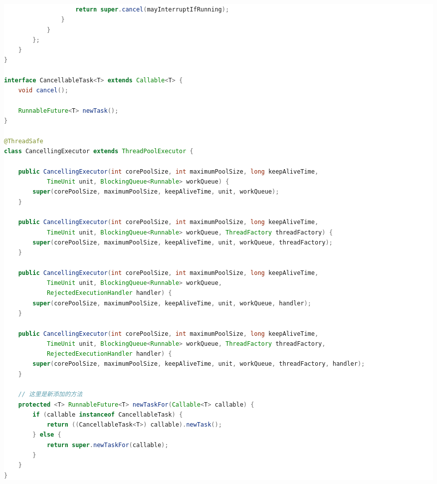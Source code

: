 ```java
                    return super.cancel(mayInterruptIfRunning);
                }
            }
        };
    }
}

interface CancellableTask<T> extends Callable<T> {
    void cancel();

    RunnableFuture<T> newTask();
}

@ThreadSafe
class CancellingExecutor extends ThreadPoolExecutor {

    public CancellingExecutor(int corePoolSize, int maximumPoolSize, long keepAliveTime,
            TimeUnit unit, BlockingQueue<Runnable> workQueue) {
        super(corePoolSize, maximumPoolSize, keepAliveTime, unit, workQueue);
    }

    public CancellingExecutor(int corePoolSize, int maximumPoolSize, long keepAliveTime,
            TimeUnit unit, BlockingQueue<Runnable> workQueue, ThreadFactory threadFactory) {
        super(corePoolSize, maximumPoolSize, keepAliveTime, unit, workQueue, threadFactory);
    }

    public CancellingExecutor(int corePoolSize, int maximumPoolSize, long keepAliveTime,
            TimeUnit unit, BlockingQueue<Runnable> workQueue,
            RejectedExecutionHandler handler) {
        super(corePoolSize, maximumPoolSize, keepAliveTime, unit, workQueue, handler);
    }

    public CancellingExecutor(int corePoolSize, int maximumPoolSize, long keepAliveTime,
            TimeUnit unit, BlockingQueue<Runnable> workQueue, ThreadFactory threadFactory,
            RejectedExecutionHandler handler) {
        super(corePoolSize, maximumPoolSize, keepAliveTime, unit, workQueue, threadFactory, handler);
    }

    // 这里是新添加的方法
    protected <T> RunnableFuture<T> newTaskFor(Callable<T> callable) {
        if (callable instanceof CancellableTask) {
            return ((CancellableTask<T>) callable).newTask();
        } else {
            return super.newTaskFor(callable);
        }
    }
}

```
